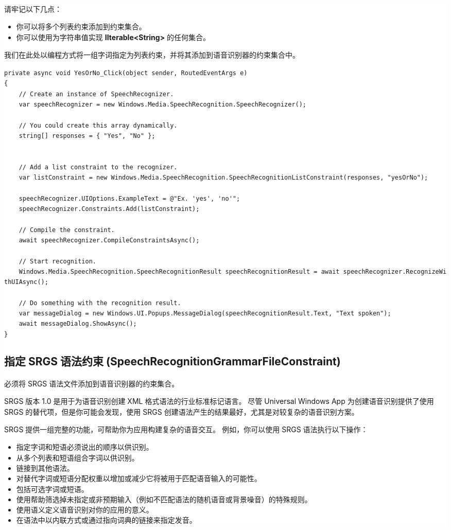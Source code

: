 请牢记以下几点：

- 你可以将多个列表约束添加到约束集合。
- 你可以使用为字符串值实现 **IIterable&lt;String&gt;** 的任何集合。

我们在此处以编程方式将一组字词指定为列表约束，并将其添加到语音识别器的约束集合中。

```CSharp
private async void YesOrNo_Click(object sender, RoutedEventArgs e)
{
    // Create an instance of SpeechRecognizer.
    var speechRecognizer = new Windows.Media.SpeechRecognition.SpeechRecognizer();

    // You could create this array dynamically.
    string[] responses = { "Yes", "No" };


    // Add a list constraint to the recognizer.
    var listConstraint = new Windows.Media.SpeechRecognition.SpeechRecognitionListConstraint(responses, "yesOrNo");

    speechRecognizer.UIOptions.ExampleText = @"Ex. 'yes', 'no'";
    speechRecognizer.Constraints.Add(listConstraint);

    // Compile the constraint.
    await speechRecognizer.CompileConstraintsAsync();

    // Start recognition.
    Windows.Media.SpeechRecognition.SpeechRecognitionResult speechRecognitionResult = await speechRecognizer.RecognizeWithUIAsync();

    // Do something with the recognition result.
    var messageDialog = new Windows.UI.Popups.MessageDialog(speechRecognitionResult.Text, "Text spoken");
    await messageDialog.ShowAsync();
}
```

## <a name="specify-an-srgs-grammar-constraint-speechrecognitiongrammarfileconstraint"></a>指定 SRGS 语法约束 (SpeechRecognitionGrammarFileConstraint)

必须将 SRGS 语法文件添加到语音识别器的约束集合。

SRGS 版本 1.0 是用于为语音识别创建 XML 格式语法的行业标准标记语言。 尽管 Universal Windows App 为创建语音识别提供了使用 SRGS 的替代项，但是你可能会发现，使用 SRGS 创建语法产生的结果最好，尤其是对较复杂的语音识别方案。

SRGS 提供一组完整的功能，可帮助你为应用构建复杂的语音交互。 例如，你可以使用 SRGS 语法执行以下操作：

- 指定字词和短语必须说出的顺序以供识别。
- 从多个列表和短语组合字词以供识别。
- 链接到其他语法。
- 对替代字词或短语分配权重以增加或减少它将被用于匹配语音输入的可能性。
- 包括可选字词或短语。
- 使用帮助筛选掉未指定或非预期输入（例如不匹配语法的随机语音或背景噪音）的特殊规则。
- 使用语义定义语音识别对你的应用的意义。
- 在语法中以内联方式或通过指向词典的链接来指定发音。

